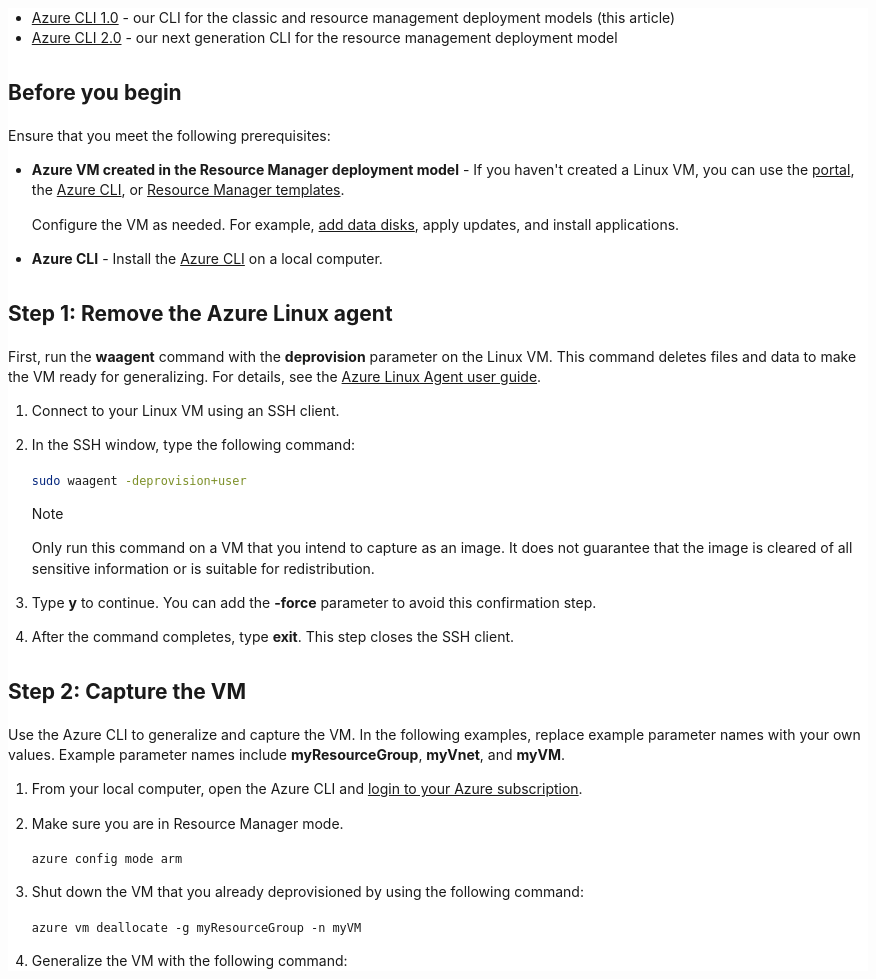 - [Azure CLI 1.0](#before-you-begin) - our CLI for the classic and resource management deployment models (this article)
- [Azure CLI 2.0](capture-image.md?toc=%2fazure%2fvirtual-machines%2flinux%2ftoc.json) - our next generation CLI for the resource management deployment model

## Before you begin
Ensure that you meet the following prerequisites:

* **Azure VM created in the Resource Manager deployment model** - If you haven't created a Linux VM, you can use the [portal](quick-create-portal.md?toc=%2fazure%2fvirtual-machines%2flinux%2ftoc.json), the [Azure CLI](quick-create-cli.md?toc=%2fazure%2fvirtual-machines%2flinux%2ftoc.json), or [Resource Manager templates](cli-deploy-templates.md?toc=%2fazure%2fvirtual-machines%2flinux%2ftoc.json). 

    Configure the VM as needed. For example, [add data disks](add-disk.md?toc=%2fazure%2fvirtual-machines%2flinux%2ftoc.json), apply updates, and install applications. 
* **Azure CLI** - Install the [Azure CLI](../../cli-install-nodejs.md) on a local computer.

## Step 1: Remove the Azure Linux agent
First, run the **waagent** command with the **deprovision** parameter on the Linux VM. This command deletes files and data to make the VM ready for generalizing. For details, see the [Azure Linux Agent user guide](../windows/agent-user-guide.md?toc=%2fazure%2fvirtual-machines%2flinux%2ftoc.json).

1. Connect to your Linux VM using an SSH client.
2. In the SSH window, type the following command:

    ```bash
    sudo waagent -deprovision+user
    ```

    > [!NOTE]
    > Only run this command on a VM that you intend to capture as an image. It does not guarantee that the image is cleared of all sensitive information or is suitable for redistribution.

3. Type **y** to continue. You can add the **-force** parameter to avoid this confirmation step.
4. After the command completes, type **exit**. This step closes the SSH client.

## <a name="capture-the-vm" id="step-2-capture-the-vm"></a> Step 2: Capture the VM
Use the Azure CLI to generalize and capture the VM. In the following examples, replace example parameter names with your own values. Example parameter names include **myResourceGroup**, **myVnet**, and **myVM**.

1. From your local computer, open the Azure CLI and [login to your Azure subscription](../../xplat-cli-connect.md). 
2. Make sure you are in Resource Manager mode.

    ```azurecli
    azure config mode arm
    ```
3. Shut down the VM that you already deprovisioned by using the following command:

    ```azurecli
    azure vm deallocate -g myResourceGroup -n myVM
    ```
4. Generalize the VM with the following command:
